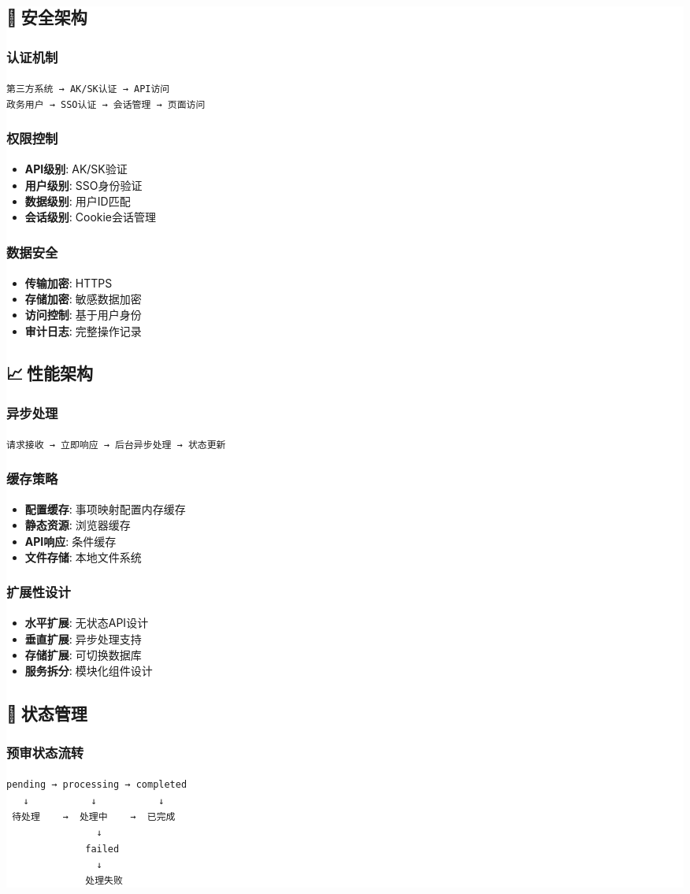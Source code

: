 ## 🔐 安全架构

### 认证机制
```
第三方系统 → AK/SK认证 → API访问
政务用户 → SSO认证 → 会话管理 → 页面访问
```

### 权限控制
- **API级别**: AK/SK验证
- **用户级别**: SSO身份验证
- **数据级别**: 用户ID匹配
- **会话级别**: Cookie会话管理

### 数据安全
- **传输加密**: HTTPS
- **存储加密**: 敏感数据加密
- **访问控制**: 基于用户身份
- **审计日志**: 完整操作记录

## 📈 性能架构

### 异步处理
```
请求接收 → 立即响应 → 后台异步处理 → 状态更新
```

### 缓存策略
- **配置缓存**: 事项映射配置内存缓存
- **静态资源**: 浏览器缓存
- **API响应**: 条件缓存
- **文件存储**: 本地文件系统

### 扩展性设计
- **水平扩展**: 无状态API设计
- **垂直扩展**: 异步处理支持
- **存储扩展**: 可切换数据库
- **服务拆分**: 模块化组件设计

## 🔄 状态管理

### 预审状态流转
```
pending → processing → completed
   ↓           ↓           ↓
 待处理    →  处理中    →  已完成
                ↓
              failed
                ↓
              处理失败
```
